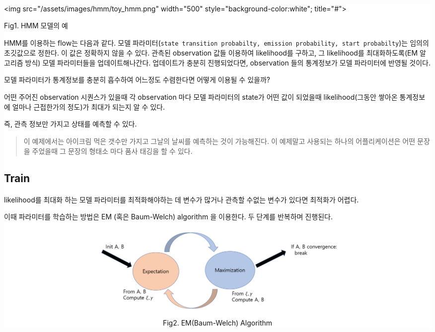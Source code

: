   <img src="/assets/images/hmm/toy_hmm.png" width="500" style="background-color:white"; title="#">
  <figcaption> Fig1. HMM 모델의 예 </figcaption>
</figure>
</center>

HMM를 이용하는 flow는 다음과 같다. 
모델 파라미터(`state transition probabilty, emission probability, start probabilty`)는 임의의 초깃값으로 정한다. 이 값은 정확하지 않을 수 있다. 관측된 observation 값들 이용하여 likelihood를 구하고, 그 likelihood를 최대화하도록(EM 알고리즘 방식) 모델 파라미터들을 업데이트해나간다. 업데이트가 충분히 진행되었다면, observation 들의 통계정보가 모델 파라미터에 반영될 것이다. 

모델 파라미터가 통계정보를 충분히 흡수하여 어느정도 수렴한다면 어떻게 이용될 수 있을까?

어떤 주어진 observation 시퀀스가 있을때 각 observation 마다 모델 파라미터의 state가 어떤 값이 되었을때 likelihood(그동안 쌓아온 통계정보에 얼마나 근접한가의 정도)가 최대가 되는지 알 수 있다. 

즉, 관측 정보만 가지고 상태를 예측할 수 있다. 
> 이 예제에서는 아이크림 먹은 갯수만 가지고 그날의 날씨를 예측하는 것이 가능해진다.
> 이 예제말고 사용되는 하나의 어플리케이션은 어떤 문장을 주었을때 그 문장의 형태소 마다 품사 태깅을 할 수 있다. 

## Train

likelihood를 최대화 하는 모델 파라미터를 최적화해야하는 데 변수가 많거나 관측할 수없는 변수가 있다면 최적화가 어렵다.

이때 파라미터를 학습하는 방법은 EM (혹은 Baum-Welch) algorithm 을 이용한다. 두 단계를 반복하며 진행된다.

<center>
<figure>
  <img src="/assets/images/hmm/em_algo.png" width="500" style="background-color:white"; title="em_algorithm">
  <figcaption> Fig2. EM(Baum-Welch) Algorithm </figcaption>
</figure>
</center>
